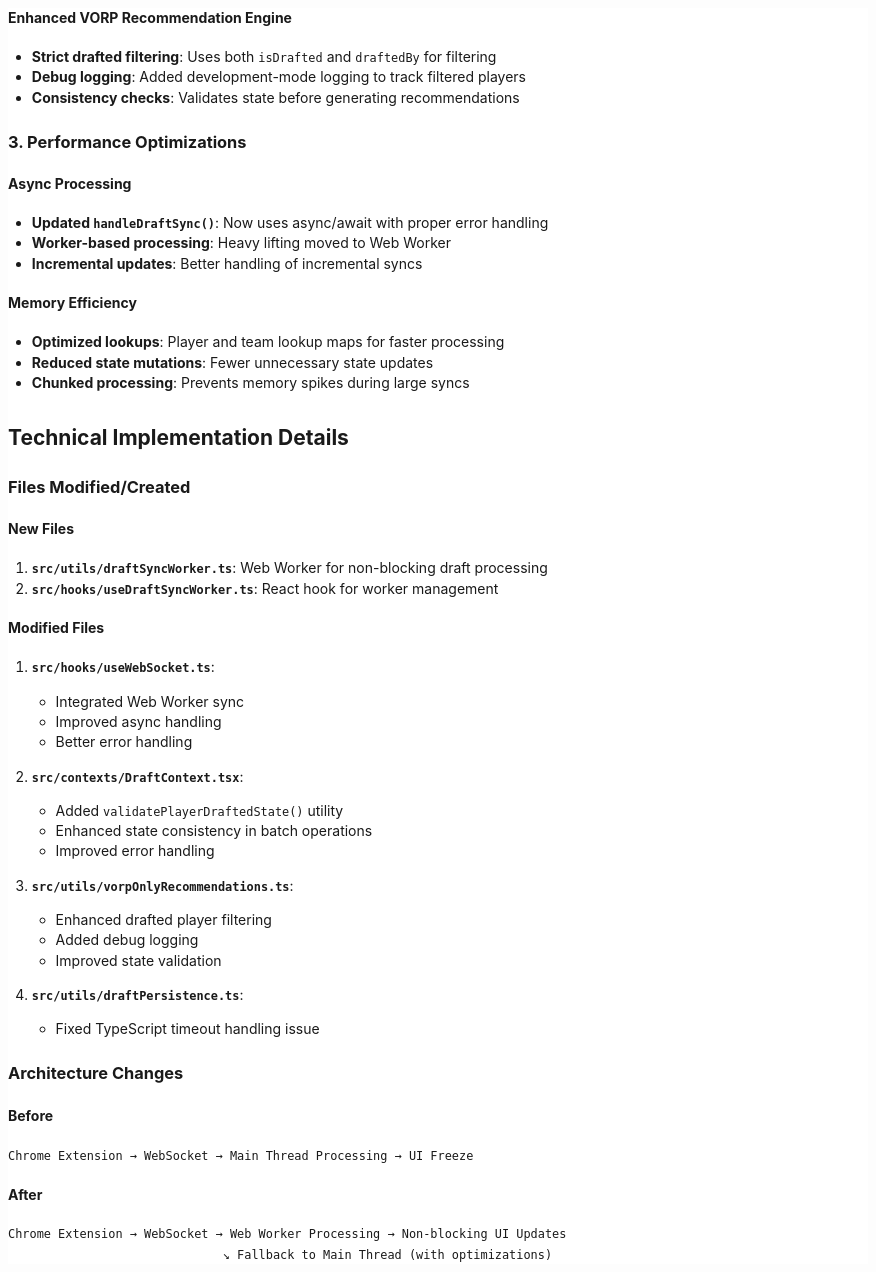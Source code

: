 #### Enhanced VORP Recommendation Engine
- **Strict drafted filtering**: Uses both `isDrafted` and `draftedBy` for filtering
- **Debug logging**: Added development-mode logging to track filtered players
- **Consistency checks**: Validates state before generating recommendations

### 3. Performance Optimizations

#### Async Processing
- **Updated `handleDraftSync()`**: Now uses async/await with proper error handling
- **Worker-based processing**: Heavy lifting moved to Web Worker
- **Incremental updates**: Better handling of incremental syncs

#### Memory Efficiency
- **Optimized lookups**: Player and team lookup maps for faster processing
- **Reduced state mutations**: Fewer unnecessary state updates
- **Chunked processing**: Prevents memory spikes during large syncs

## Technical Implementation Details

### Files Modified/Created

#### New Files
1. **`src/utils/draftSyncWorker.ts`**: Web Worker for non-blocking draft processing
2. **`src/hooks/useDraftSyncWorker.ts`**: React hook for worker management

#### Modified Files
1. **`src/hooks/useWebSocket.ts`**: 
   - Integrated Web Worker sync
   - Improved async handling
   - Better error handling

2. **`src/contexts/DraftContext.tsx`**:
   - Added `validatePlayerDraftedState()` utility
   - Enhanced state consistency in batch operations
   - Improved error handling

3. **`src/utils/vorpOnlyRecommendations.ts`**:
   - Enhanced drafted player filtering
   - Added debug logging
   - Improved state validation

4. **`src/utils/draftPersistence.ts`**:
   - Fixed TypeScript timeout handling issue

### Architecture Changes

#### Before
```
Chrome Extension → WebSocket → Main Thread Processing → UI Freeze
```

#### After
```
Chrome Extension → WebSocket → Web Worker Processing → Non-blocking UI Updates
                              ↘ Fallback to Main Thread (with optimizations)
```
